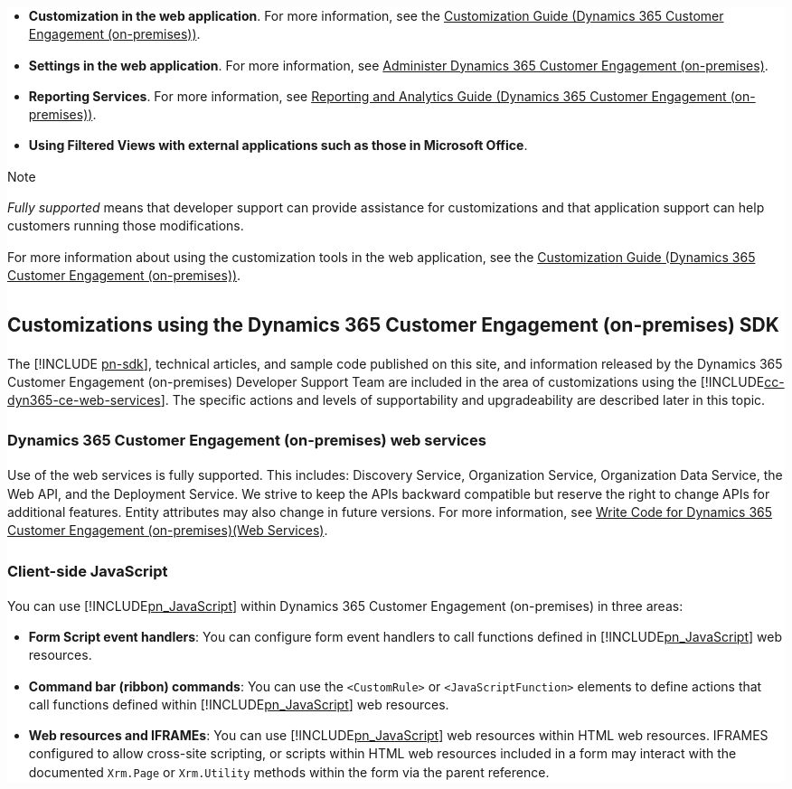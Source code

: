 - **Customization in the web application**. For more information, see the [Customization Guide (Dynamics 365 Customer Engagement (on-premises))](../customize/overview.md).  
  
- **Settings in the web application**. For more information, see  [Administer Dynamics 365 Customer Engagement (on-premises)](../admin/overview.md).  
  
- **Reporting Services**. For more information, see [Reporting and Analytics Guide (Dynamics 365 Customer Engagement (on-premises))](../analytics/reporting-analytics-with-dynamics-365.md).  
  
- **Using Filtered Views with external applications such as those in Microsoft Office**.  
  
> [!NOTE]
>  *Fully supported* means that developer support can provide assistance for customizations and that application support can help customers running those modifications.  
>   
>  For more information about using the customization tools in the web application, see the [Customization Guide (Dynamics 365 Customer Engagement (on-premises))](../customize/overview.md).  
  
<a name="CustUsingSDK"></a>
   
## Customizations using the Dynamics 365 Customer Engagement (on-premises) SDK 
 
 The [!INCLUDE [pn-sdk](../includes/pn-sdk.md)], technical articles, and sample code published on this site, and information released by the Dynamics 365 Customer Engagement (on-premises) Developer Support Team are included in the area of customizations using the [!INCLUDE[cc-dyn365-ce-web-services](../includes/cc-dyn365-ce-web-services.md)]. The specific actions and levels of supportability and upgradeability are described later in this topic.  
  
### Dynamics 365 Customer Engagement (on-premises) web services

 Use of the web services is fully supported. This includes: Discovery Service, Organization Service,  Organization Data Service, the Web API, and the Deployment Service. We strive to keep the APIs backward compatible but reserve the right to change APIs for additional features. Entity attributes may also change in future versions. For more information, see [Write Code for Dynamics 365 Customer Engagement (on-premises)(Web Services)](extend-dynamics-365-server.md).  
  
### Client-side JavaScript 
 
 You can use [!INCLUDE[pn_JavaScript](../includes/pn-javascript.md)] within Dynamics 365 Customer Engagement (on-premises) in three areas:  
  
- **Form Script event handlers**: You can configure form event handlers to call functions defined in [!INCLUDE[pn_JavaScript](../includes/pn-javascript.md)] web resources.  
  
- **Command bar (ribbon) commands**: You can use the `<CustomRule>` or `<JavaScriptFunction>` elements to define actions that call functions defined within [!INCLUDE[pn_JavaScript](../includes/pn-javascript.md)] web resources.  
  
- **Web resources and IFRAMEs**: You can use [!INCLUDE[pn_JavaScript](../includes/pn-javascript.md)] web resources within HTML web resources. IFRAMES configured to allow cross-site scripting, or scripts within HTML web resources included in a form may interact with the documented `Xrm.Page` or `Xrm.Utility` methods within the form via the parent reference.  
  
